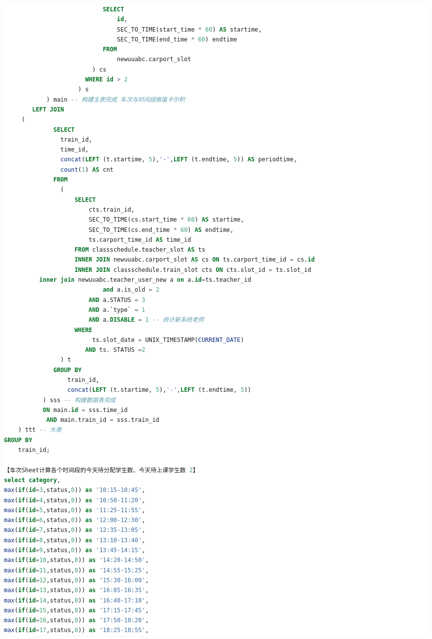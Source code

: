 ```sql
							SELECT
								id,
								SEC_TO_TIME(start_time * 60) AS startime,
								SEC_TO_TIME(end_time * 60) endtime
							FROM
								newuuabc.carport_slot
						 ) cs
					   WHERE id > 2
				     ) s
			) main -- 构建主表完成 车次与时间段做笛卡尔积
		LEFT JOIN 
     (
			  SELECT
				train_id,
				time_id,
				concat(LEFT (t.startime, 5),'-',LEFT (t.endtime, 5)) AS periodtime,
				count(1) AS cnt
			  FROM
				(
					SELECT
						cts.train_id,
						SEC_TO_TIME(cs.start_time * 60) AS startime,
						SEC_TO_TIME(cs.end_time * 60) AS endtime,
						ts.carport_time_id AS time_id
					FROM classschedule.teacher_slot AS ts
					INNER JOIN newuuabc.carport_slot AS cs ON ts.carport_time_id = cs.id
					INNER JOIN classschedule.train_slot cts ON cts.slot_id = ts.slot_id
          inner join newuuabc.teacher_user_new a on a.id=ts.teacher_id
							and a.is_old = 2
						AND a.STATUS = 3
						AND a.`type` = 1
						AND a.DISABLE = 1 -- 统计新系统老师
					WHERE
						 ts.slot_date = UNIX_TIMESTAMP(CURRENT_DATE)
					   AND ts. STATUS =2
				) t
			  GROUP BY
				  train_id,
				  concat(LEFT (t.startime, 5),'-',LEFT (t.endtime, 5))
		   ) sss -- 构建数据表完成
		   ON main.id = sss.time_id
		    AND main.train_id = sss.train_id
	) ttt -- 大表
GROUP BY
	train_id;

【车次Sheet计算各个时间段的今天待分配学生数、今天待上课学生数 2】
select category,
max(if(id=3,status,0)) as '10:15-10:45',
max(if(id=4,status,0)) as '10:50-11:20',
max(if(id=5,status,0)) as '11:25-11:55',
max(if(id=6,status,0)) as '12:00-12:30',
max(if(id=7,status,0)) as '12:35-13:05',
max(if(id=8,status,0)) as '13:10-13:40',
max(if(id=9,status,0)) as '13:45-14:15',
max(if(id=10,status,0)) as '14:20-14:50',
max(if(id=11,status,0)) as '14:55-15:25',
max(if(id=12,status,0)) as '15:30-16:00',
max(if(id=13,status,0)) as '16:05-16:35',
max(if(id=14,status,0)) as '16:40-17:10',
max(if(id=15,status,0)) as '17:15-17:45',
max(if(id=16,status,0)) as '17:50-18:20',
max(if(id=17,status,0)) as '18:25-18:55',
```